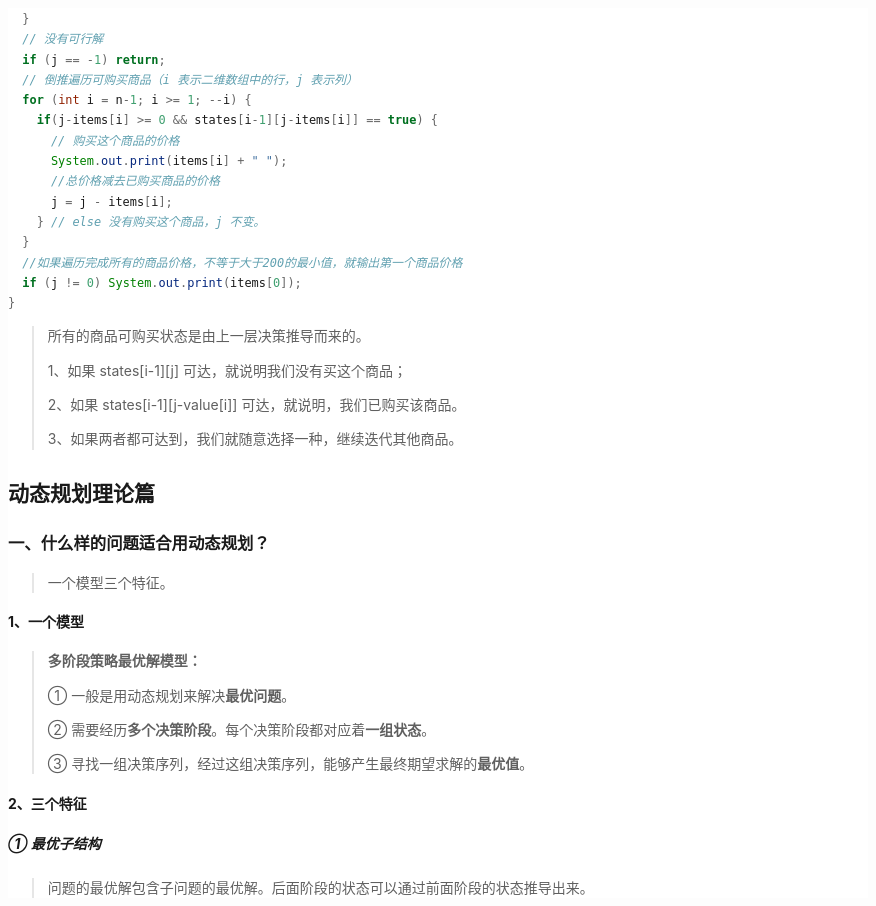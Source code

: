 ```java
  }
  // 没有可行解
  if (j == -1) return; 
  // 倒推遍历可购买商品（i 表示二维数组中的行，j 表示列）
  for (int i = n-1; i >= 1; --i) {
    if(j-items[i] >= 0 && states[i-1][j-items[i]] == true) {
      // 购买这个商品的价格
      System.out.print(items[i] + " "); 
      //总价格减去已购买商品的价格
      j = j - items[i];
    } // else 没有购买这个商品，j 不变。
  }
  //如果遍历完成所有的商品价格，不等于大于200的最小值，就输出第一个商品价格
  if (j != 0) System.out.print(items[0]);
}
```

> 所有的商品可购买状态是由上一层决策推导而来的。
>
> 1、如果 states[i-1]\[j] 可达，就说明我们没有买这个商品；
>
> 2、如果 states[i-1]\[j-value[i]] 可达，就说明，我们已购买该商品。
>
> 3、如果两者都可达到，我们就随意选择一种，继续迭代其他商品。





## 动态规划理论篇

### 一、什么样的问题适合用动态规划？

> 一个模型三个特征。



#### 1、一个模型

> **多阶段策略最优解模型：**
>
> ① 一般是用动态规划来解决**最优问题**。
>
> ② 需要经历**多个决策阶段**。每个决策阶段都对应着**一组状态**。
>
> ③ 寻找一组决策序列，经过这组决策序列，能够产生最终期望求解的**最优值**。



#### 2、三个特征

##### ① 最优子结构

> 问题的最优解包含子问题的最优解。后面阶段的状态可以通过前面阶段的状态推导出来。

